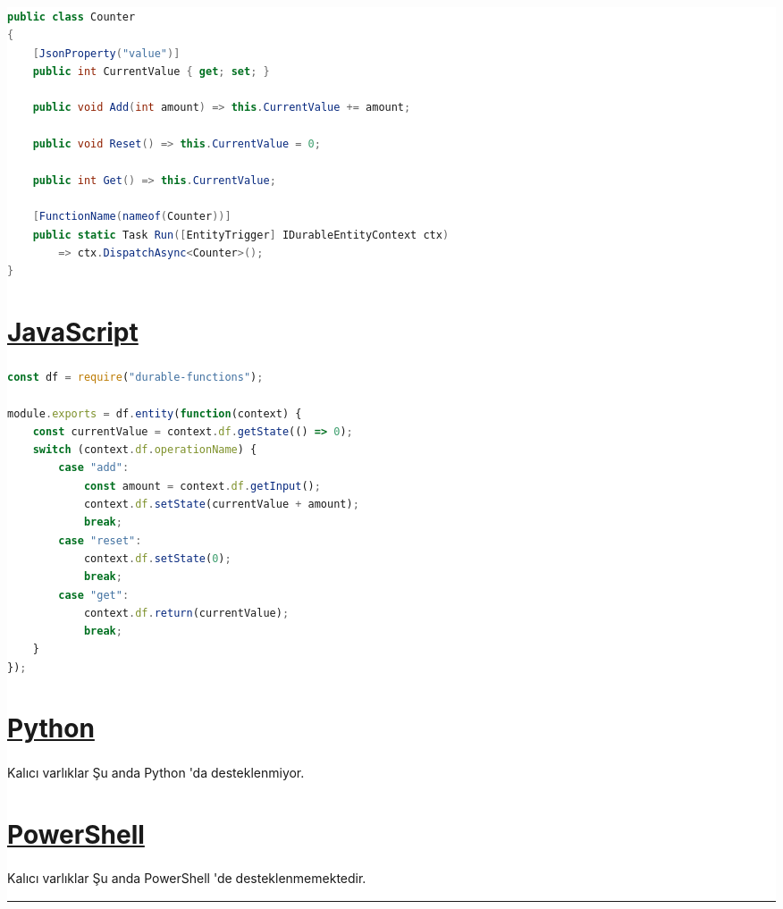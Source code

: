```csharp
public class Counter
{
    [JsonProperty("value")]
    public int CurrentValue { get; set; }

    public void Add(int amount) => this.CurrentValue += amount;

    public void Reset() => this.CurrentValue = 0;

    public int Get() => this.CurrentValue;

    [FunctionName(nameof(Counter))]
    public static Task Run([EntityTrigger] IDurableEntityContext ctx)
        => ctx.DispatchAsync<Counter>();
}
```

# <a name="javascript"></a>[JavaScript](#tab/javascript)

```javascript
const df = require("durable-functions");

module.exports = df.entity(function(context) {
    const currentValue = context.df.getState(() => 0);
    switch (context.df.operationName) {
        case "add":
            const amount = context.df.getInput();
            context.df.setState(currentValue + amount);
            break;
        case "reset":
            context.df.setState(0);
            break;
        case "get":
            context.df.return(currentValue);
            break;
    }
});
```

# <a name="python"></a>[Python](#tab/python)

Kalıcı varlıklar Şu anda Python 'da desteklenmiyor.

# <a name="powershell"></a>[PowerShell](#tab/powershell)

Kalıcı varlıklar Şu anda PowerShell 'de desteklenmemektedir.

---

